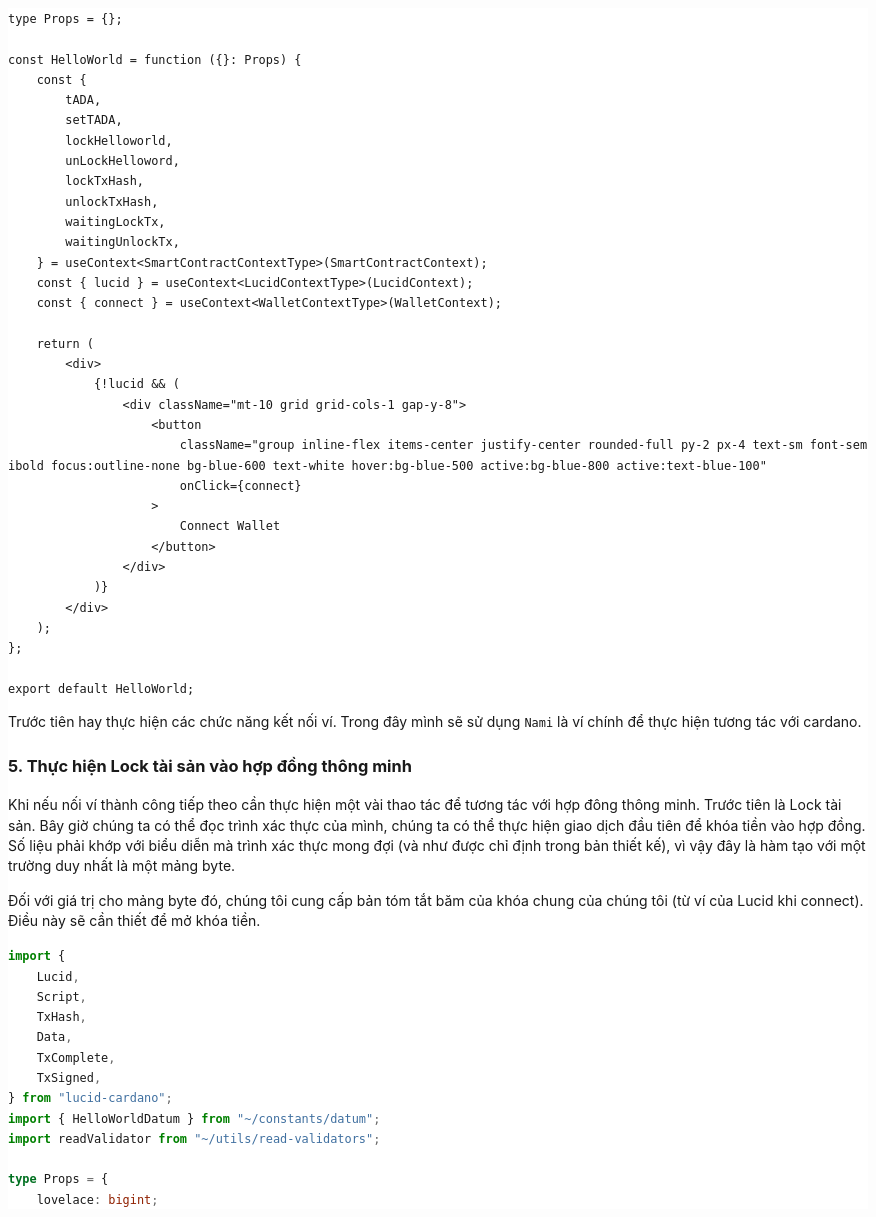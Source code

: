 ```tsx
type Props = {};

const HelloWorld = function ({}: Props) {
    const {
        tADA,
        setTADA,
        lockHelloworld,
        unLockHelloword,
        lockTxHash,
        unlockTxHash,
        waitingLockTx,
        waitingUnlockTx,
    } = useContext<SmartContractContextType>(SmartContractContext);
    const { lucid } = useContext<LucidContextType>(LucidContext);
    const { connect } = useContext<WalletContextType>(WalletContext);

    return (
        <div>
            {!lucid && (
                <div className="mt-10 grid grid-cols-1 gap-y-8">
                    <button
                        className="group inline-flex items-center justify-center rounded-full py-2 px-4 text-sm font-semibold focus:outline-none bg-blue-600 text-white hover:bg-blue-500 active:bg-blue-800 active:text-blue-100"
                        onClick={connect}
                    >
                        Connect Wallet
                    </button>
                </div>
            )}
        </div>
    );
};

export default HelloWorld;
```

Trước tiên hay thực hiện các chức năng kết nối ví. Trong đây mình sẽ sử dụng `Nami` là ví chính để thực hiện tương tác với cardano.

### 5. Thực hiện Lock tài sản vào hợp đồng thông minh

Khi nếu nối ví thành công tiếp theo cần thực hiện một vài thao tác để tương tác với hợp đông thông minh. Trước tiên là Lock tài sản. Bây giờ chúng ta có thể đọc trình xác thực của mình, chúng ta có thể thực hiện giao dịch đầu tiên để khóa tiền vào hợp đồng. Số liệu phải khớp với biểu diễn mà trình xác thực mong đợi (và như được chỉ định trong bản thiết kế), vì vậy đây là hàm tạo với một trường duy nhất là một mảng byte.

Đối với giá trị cho mảng byte đó, chúng tôi cung cấp bản tóm tắt băm của khóa chung của chúng tôi (từ ví của Lucid khi connect). Điều này sẽ cần thiết để mở khóa tiền.

```ts
import {
    Lucid,
    Script,
    TxHash,
    Data,
    TxComplete,
    TxSigned,
} from "lucid-cardano";
import { HelloWorldDatum } from "~/constants/datum";
import readValidator from "~/utils/read-validators";

type Props = {
    lovelace: bigint;
```